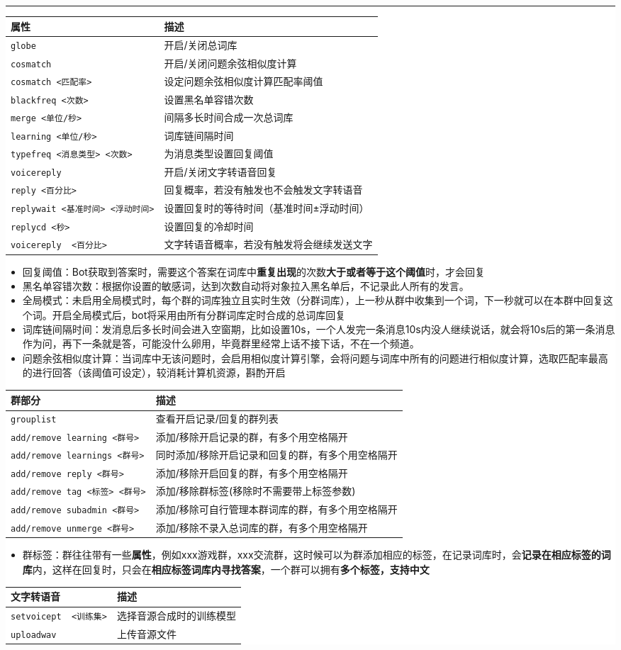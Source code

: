 ------

| 属性                                    | 描述                         |
|:----------------------------------------|:---------------------------|
| `globe`                       | 开启/关闭总词库 |
| `cosmatch`                       | 开启/关闭问题余弦相似度计算 |
| `cosmatch <匹配率>`                       | 设定问题余弦相似度计算匹配率阈值 |
| `blackfreq <次数>`   | 设置黑名单容错次数   |
| `merge <单位/秒>`            | 间隔多长时间合成一次总词库     |
| `learning <单位/秒>`            | 词库链间隔时间   |
| `typefreq <消息类型> <次数>` | 为消息类型设置回复阈值 |
| `voicereply` | 开启/关闭文字转语音回复 |
| `reply <百分比>`  | 回复概率，若没有触发也不会触发文字转语音 |
| `replywait <基准时间> <浮动时间>` | 设置回复时的等待时间（基准时间±浮动时间） |
| `replycd <秒>` | 设置回复的冷却时间 |
| `voicereply  <百分比>` | 文字转语音概率，若没有触发将会继续发送文字 |

- 回复阈值：Bot获取到答案时，需要这个答案在词库中**重复出现**的次数**大于或者等于这个阈值**时，才会回复
- 黑名单容错次数：根据你设置的敏感词，达到次数自动将对象拉入黑名单后，不记录此人所有的发言。
- 全局模式：未启用全局模式时，每个群的词库独立且实时生效（分群词库），上一秒从群中收集到一个词，下一秒就可以在本群中回复这个词。开启全局模式后，bot将采用由所有分群词库定时合成的总词库回复
- 词库链间隔时间：发消息后多长时间会进入空窗期，比如设置10s，一个人发完一条消息10s内没人继续说话，就会将10s后的第一条消息作为问，再下一条就是答，可能没什么卵用，毕竟群里经常上话不接下话，不在一个频道。
- 问题余弦相似度计算：当词库中无该问题时，会启用相似度计算引擎，会将问题与词库中所有的问题进行相似度计算，选取匹配率最高的进行回答（该阈值可设定），较消耗计算机资源，斟酌开启

| 群部分                                     | 描述                         |
|:----------------------------------------|:---------------------------|
| `grouplist`                       | 查看开启记录/回复的群列表  |
| `add/remove learning <群号>`      | 添加/移除开启记录的群，有多个用空格隔开      |
| `add/remove learnings <群号>`       | 同时添加/移除开启记录和回复的群，有多个用空格隔开  |
| `add/remove reply <群号>`        | 添加/移除开启回复的群，有多个用空格隔开 |
| `add/remove tag <标签> <群号>`| 添加/移除群标签(移除时不需要带上标签参数) |
| `add/remove subadmin <群号>` | 添加/移除可自行管理本群词库的群，有多个用空格隔开 |
| `add/remove unmerge <群号>`    | 添加/移除不录入总词库的群，有多个用空格隔开  |

- 群标签：群往往带有一些**属性**，例如xxx游戏群，xxx交流群，这时候可以为群添加相应的标签，在记录词库时，会**记录在相应标签的词库**内，这样在回复时，只会在**相应标签词库内寻找答案**，一个群可以拥有**多个标签，支持中文**

| 文字转语音                                     | 描述                         |
|:----------------------------------------|:---------------------------|
| `setvoicept  <训练集>` | 选择音源合成时的训练模型 |
| `uploadwav` | 上传音源文件 |
